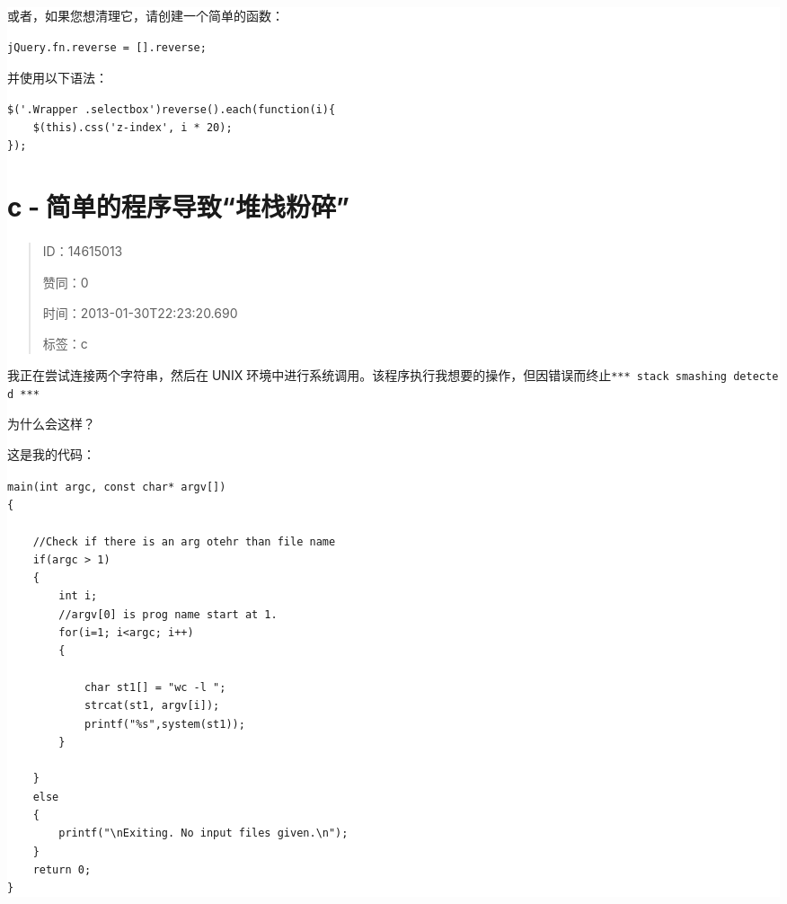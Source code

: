 或者，如果您想清理它，请创建一个简单的函数：

```
jQuery.fn.reverse = [].reverse; 
```

并使用以下语法：

```
$('.Wrapper .selectbox')reverse().each(function(i){
    $(this).css('z-index', i * 20);
}); 
```

# c - 简单的程序导致“堆栈粉碎”

> ID：14615013
> 
> 赞同：0
> 
> 时间：2013-01-30T22:23:20.690
> 
> 标签：c

我正在尝试连接两个字符串，然后在 UNIX 环境中进行系统调用。该程序执行我想要的操作，但因错误而终止`*** stack smashing detected ***`

为什么会这样？

这是我的代码：

```
main(int argc, const char* argv[])
{

    //Check if there is an arg otehr than file name
    if(argc > 1)
    {
        int i;
        //argv[0] is prog name start at 1.
        for(i=1; i<argc; i++)
        {

            char st1[] = "wc -l ";
            strcat(st1, argv[i]);
            printf("%s",system(st1));
        }

    }
    else
    {
        printf("\nExiting. No input files given.\n");
    }
    return 0;
} 
```

